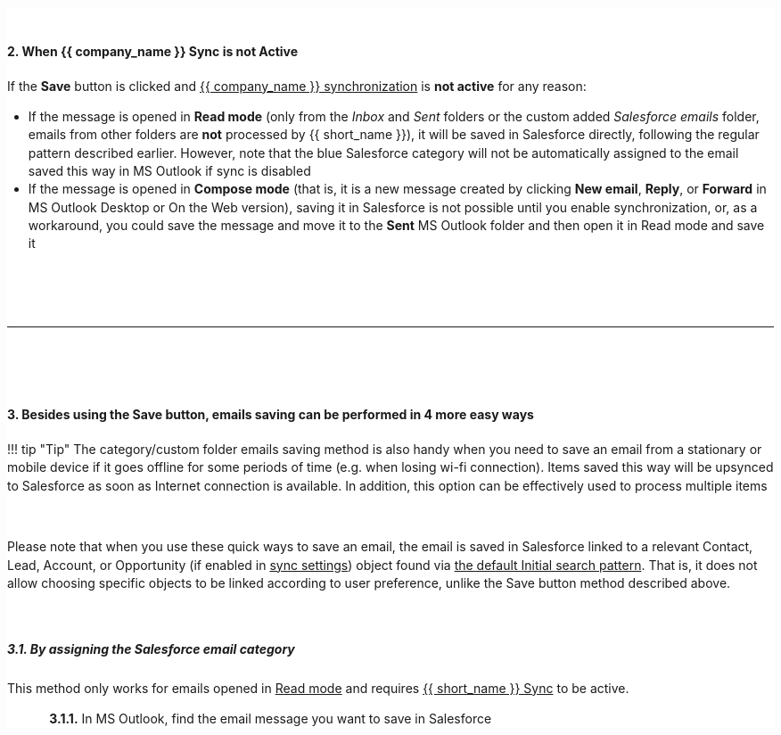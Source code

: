 &nbsp;

####  **2\. When {{ company_name }} Sync is not Active**

If the **Save** button is clicked and [{{ company_name }} synchronization](../Synchronization-Engine-An-Overview/) is **not active** for any reason:

*   If the message is opened in **Read mode** (only from the *Inbox* and *Sent* folders or the custom added *Salesforce emails* folder, emails from other folders are **not** processed by {{ short_name }}), it will be saved in Salesforce directly, following the regular pattern described earlier. However, note that the blue Salesforce category will not be automatically assigned to the email saved this way in MS Outlook if sync is disabled  
*   If the message is opened in **Compose mode** (that is, it is a new message created by clicking **New email**, **Reply**, or **Forward** in MS Outlook Desktop or On the Web version), saving it in Salesforce is not possible until you enable synchronization, or, as a workaround, you could save the message and move it to the **Sent** MS Outlook folder and then open it in Read mode and save it  

&nbsp;

&nbsp;

* * *
&nbsp;

&nbsp;

#### **3\. Besides using the Save button, emails saving can be performed in 4 more easy ways**

!!! tip "Tip"
    The category/custom folder emails saving method is also handy when you need to save an email from a stationary or mobile device if it goes offline for some periods of time (e.g. when losing wi-fi connection). Items saved this way will be upsynced to Salesforce as soon as Internet connection is available.
    In addition, this option can be effectively used to process multiple items



&nbsp;

Please note that when you use these quick ways to save an email, the email is saved in Salesforce linked to a relevant Contact, Lead, Account, or Opportunity (if enabled in [sync settings](../Configuring-Activities-Synchronization-Settings/#linking_to_opportunities)) object found via [the default Initial search pattern](../Initial-Search-and-Applied-Record-Filters/). That is, it does not allow choosing specific objects to be linked according to user preference, unlike the Save button method described above.

&nbsp;

##### **3.1.** By assigning the **Salesforce** email category

This method only works for emails opened in [Read mode](../Saving-Emails-in-Salesforce-2.-Ways-to-Save-an-Email-%28Adaptive-view%29/#2_when_revenue_grid_sync_is_not_active) and requires [{{ short_name }} Sync](../Synchronization-Engine-An-Overview/) to be active.

&nbsp;&nbsp;&nbsp;&nbsp;&nbsp;&nbsp;&nbsp;&nbsp;&nbsp;&nbsp;&nbsp;&nbsp;**3.1.1.** In MS Outlook, find the email message you want to save in Salesforce  
